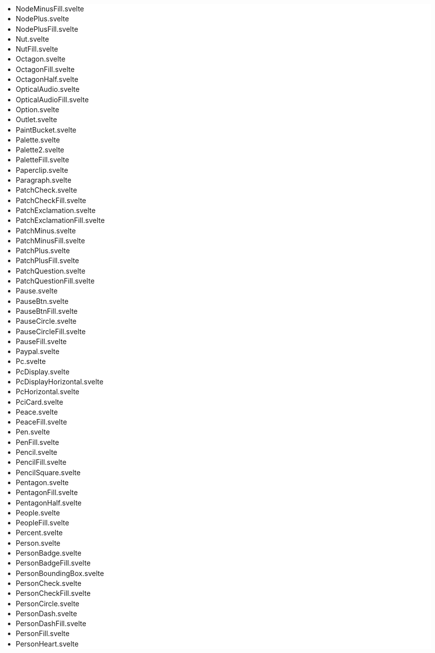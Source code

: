 - NodeMinusFill.svelte
- NodePlus.svelte
- NodePlusFill.svelte
- Nut.svelte
- NutFill.svelte
- Octagon.svelte
- OctagonFill.svelte
- OctagonHalf.svelte
- OpticalAudio.svelte
- OpticalAudioFill.svelte
- Option.svelte
- Outlet.svelte
- PaintBucket.svelte
- Palette.svelte
- Palette2.svelte
- PaletteFill.svelte
- Paperclip.svelte
- Paragraph.svelte
- PatchCheck.svelte
- PatchCheckFill.svelte
- PatchExclamation.svelte
- PatchExclamationFill.svelte
- PatchMinus.svelte
- PatchMinusFill.svelte
- PatchPlus.svelte
- PatchPlusFill.svelte
- PatchQuestion.svelte
- PatchQuestionFill.svelte
- Pause.svelte
- PauseBtn.svelte
- PauseBtnFill.svelte
- PauseCircle.svelte
- PauseCircleFill.svelte
- PauseFill.svelte
- Paypal.svelte
- Pc.svelte
- PcDisplay.svelte
- PcDisplayHorizontal.svelte
- PcHorizontal.svelte
- PciCard.svelte
- Peace.svelte
- PeaceFill.svelte
- Pen.svelte
- PenFill.svelte
- Pencil.svelte
- PencilFill.svelte
- PencilSquare.svelte
- Pentagon.svelte
- PentagonFill.svelte
- PentagonHalf.svelte
- People.svelte
- PeopleFill.svelte
- Percent.svelte
- Person.svelte
- PersonBadge.svelte
- PersonBadgeFill.svelte
- PersonBoundingBox.svelte
- PersonCheck.svelte
- PersonCheckFill.svelte
- PersonCircle.svelte
- PersonDash.svelte
- PersonDashFill.svelte
- PersonFill.svelte
- PersonHeart.svelte